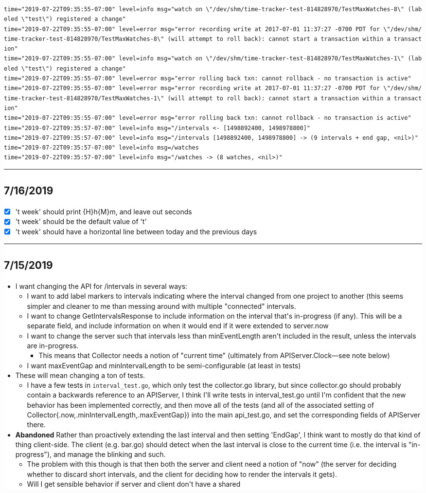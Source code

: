 ```
time="2019-07-22T09:35:55-07:00" level=info msg="watch on \"/dev/shm/time-tracker-test-814828970/TestMaxWatches-8\" (labeled \"test\") registered a change"
time="2019-07-22T09:35:55-07:00" level=error msg="error recording write at 2017-07-01 11:37:27 -0700 PDT for \"/dev/shm/time-tracker-test-814828970/TestMaxWatches-8\" (will attempt to roll back): cannot start a transaction within a transaction"
time="2019-07-22T09:35:55-07:00" level=info msg="watch on \"/dev/shm/time-tracker-test-814828970/TestMaxWatches-1\" (labeled \"test\") registered a change"
time="2019-07-22T09:35:55-07:00" level=error msg="error rolling back txn: cannot rollback - no transaction is active"
time="2019-07-22T09:35:55-07:00" level=error msg="error recording write at 2017-07-01 11:37:27 -0700 PDT for \"/dev/shm/time-tracker-test-814828970/TestMaxWatches-1\" (will attempt to roll back): cannot start a transaction within a transaction"
time="2019-07-22T09:35:55-07:00" level=error msg="error rolling back txn: cannot rollback - no transaction is active"
time="2019-07-22T09:35:57-07:00" level=info msg="/intervals <- [1498892400, 1498978800]"
time="2019-07-22T09:35:57-07:00" level=info msg="/intervals [1498892400, 1498978800] -> (9 intervals + end gap, <nil>)"
time="2019-07-22T09:35:57-07:00" level=info msg=/watches
time="2019-07-22T09:35:57-07:00" level=info msg="/watches -> (8 watches, <nil>)"
```


---
## 7/16/2019
- [x] 't week' should print {H}h{M}m, and leave out seconds
- [x] 't week' should be the default value of 't'
- [x] 't week' should have a horizontal line between today and the previous days

---
## 7/15/2019
- I want changing the API for /intervals in several ways:
  - I want to add label markers to intervals indicating where the interval
    changed from one project to another (this seems simpler and cleaner to me
    than messing around with multiple "connected" intervals.
  - I want to change GetIntervalsResponse to include information on the
    interval that's in-progress (if any). This will be a separate field, and
    include information on when it would end if it were extended to server.now
  - I want to change the server such that intervals less than
    minEventLength aren't included in the result, unless the intervals are
    in-progress.
    - This means that Collector needs a notion of "current time" (ultimately
      from APIServer.Clock—see note below)
  - I want maxEventGap and minIntervalLength to be semi-configurable (at
    least in tests)
- These will mean changing a ton of tests.
  - I have a few tests in `interval_test.go`, which only test the collector.go
    library, but since collector.go should probably contain a backwards
    reference to an APIServer, I think I'll write tests in interval_test.go
    until I'm confident that the new behavior has been implemented correctly,
    and then move all of the tests (and all of the associated setting of
    Collector{.now,.minIntervalLength,.maxEventGap}) into the main
    api_test.go, and set the corresponding fields of APIServer there.
- **Abandoned** Rather than proactively extending the last interval and then
  setting 'EndGap', I think want to mostly do that kind of thing client-side.
  The client (e.g. bar.go) should detect when the last interval is close to
  the current time (i.e. the interval is "in-progress"), and manage the
  blinking and such.
  - The problem with this though is that then both the server and client need
    a notion of "now" (the server for deciding whether to discard short
    intervals, and the client for deciding how to render the intervals it
    gets).
  - Will I get sensible behavior if server and client don't have a shared
